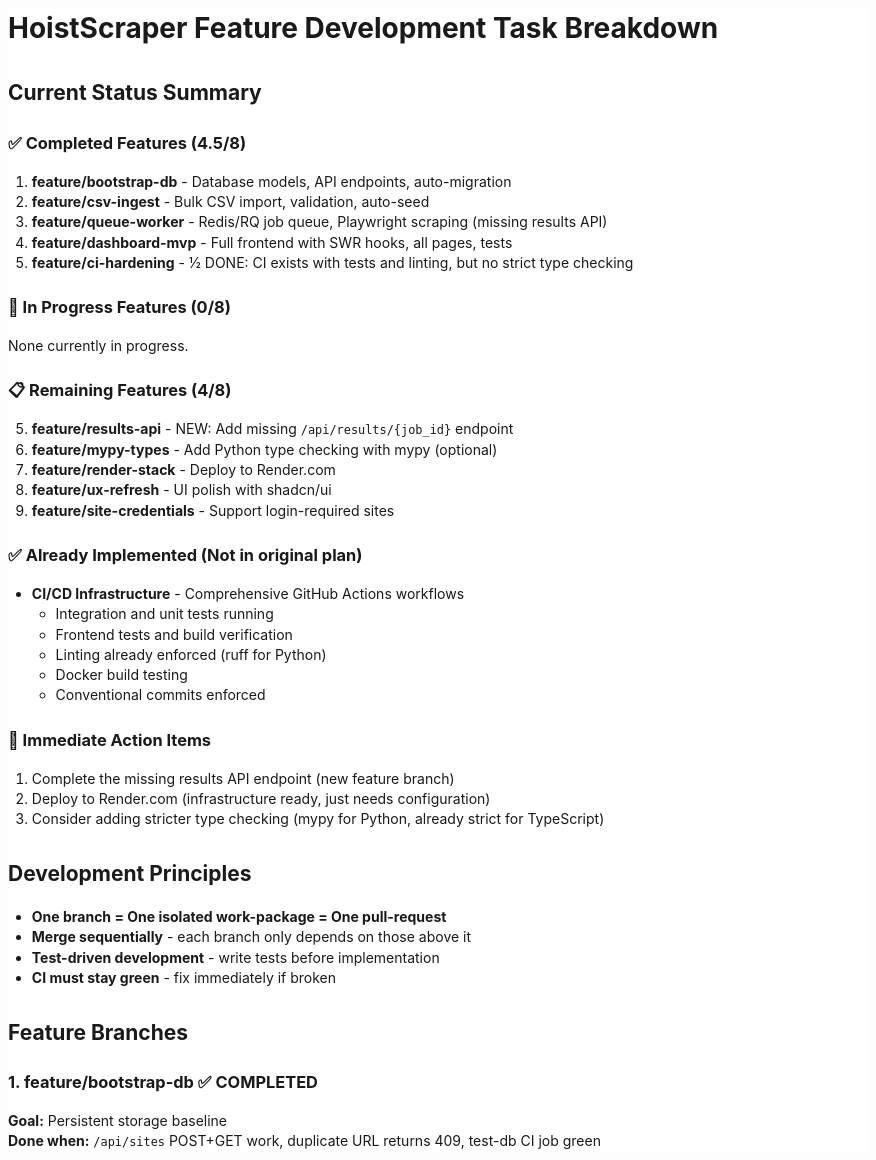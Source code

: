 # HoistScraper Feature Development Task Breakdown

## Current Status Summary

### ✅ Completed Features (4.5/8)
1. **feature/bootstrap-db** - Database models, API endpoints, auto-migration
2. **feature/csv-ingest** - Bulk CSV import, validation, auto-seed
3. **feature/queue-worker** - Redis/RQ job queue, Playwright scraping (missing results API)
4. **feature/dashboard-mvp** - Full frontend with SWR hooks, all pages, tests
5. **feature/ci-hardening** - ½ DONE: CI exists with tests and linting, but no strict type checking

### 🚧 In Progress Features (0/8)
None currently in progress.

### 📋 Remaining Features (4/8)
5. **feature/results-api** - NEW: Add missing `/api/results/{job_id}` endpoint
6. **feature/mypy-types** - Add Python type checking with mypy (optional)
7. **feature/render-stack** - Deploy to Render.com  
8. **feature/ux-refresh** - UI polish with shadcn/ui
9. **feature/site-credentials** - Support login-required sites

### ✅ Already Implemented (Not in original plan)
- **CI/CD Infrastructure** - Comprehensive GitHub Actions workflows
  - Integration and unit tests running
  - Frontend tests and build verification
  - Linting already enforced (ruff for Python)
  - Docker build testing
  - Conventional commits enforced

### 🔴 Immediate Action Items  
1. Complete the missing results API endpoint (new feature branch)
2. Deploy to Render.com (infrastructure ready, just needs configuration)
3. Consider adding stricter type checking (mypy for Python, already strict for TypeScript)

## Development Principles
- **One branch = One isolated work-package = One pull-request**
- **Merge sequentially** - each branch only depends on those above it
- **Test-driven development** - write tests before implementation
- **CI must stay green** - fix immediately if broken

## Feature Branches

### 1. feature/bootstrap-db ✅ COMPLETED

**Goal:** Persistent storage baseline  
**Done when:** `/api/sites` POST+GET work, duplicate URL returns 409, test-db CI job green
